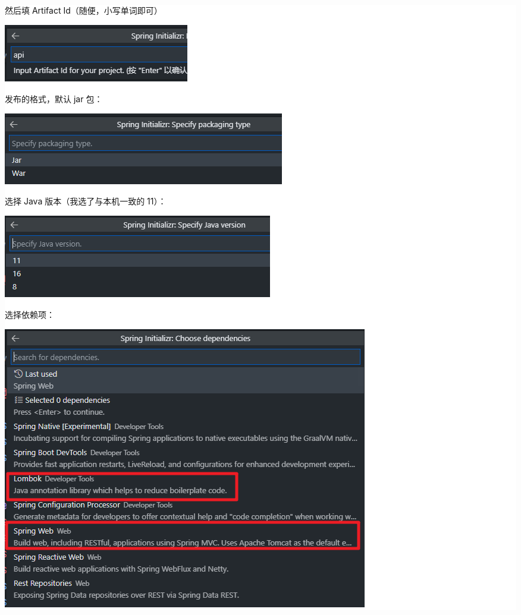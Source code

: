 然后填 Artifact Id（随便，小写单词即可）

![image-20210815225511344](attachments/image-20210815225511344.png)

发布的格式，默认 jar 包：

![image-20210815225534400](attachments/image-20210815225534400.png)

选择 Java 版本（我选了与本机一致的 11）：

![image-20210815225605752](attachments/image-20210815225605752.png)

选择依赖项：

![image-20210815225648071](attachments/image-20210815225648071.png)
